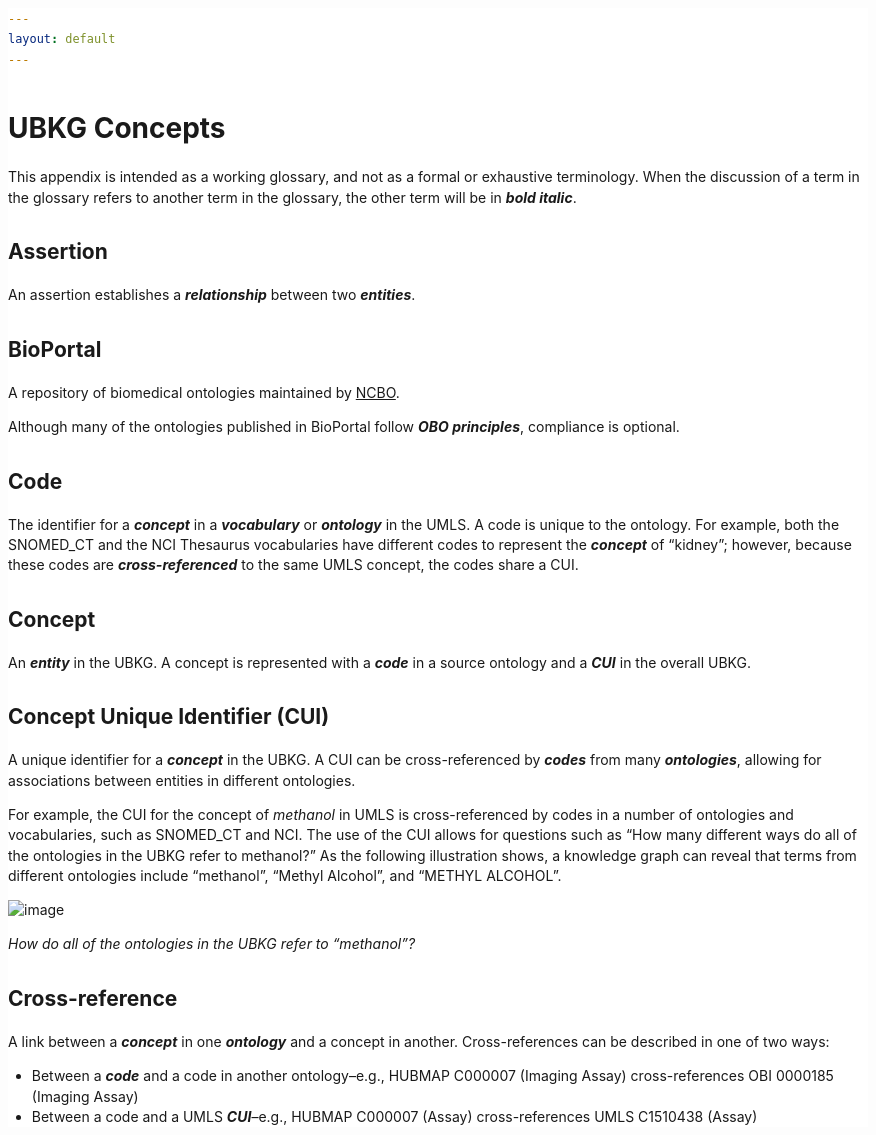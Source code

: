 ```yaml
---
layout: default
---
```

# UBKG Concepts
This appendix is intended as a working glossary, and not as a formal or exhaustive terminology.
When the discussion of a term in the glossary refers to another term in the glossary, the other term will be in **_bold italic_**.

## Assertion
An assertion establishes a **_relationship_** between two **_entities_**.

## BioPortal
A repository of biomedical ontologies maintained by [NCBO](https://bioportal.bioontology.org/). 

Although many of the ontologies published in BioPortal follow **_OBO principles_**, compliance is optional.

## Code
The identifier for a **_concept_** in a **_vocabulary_** or **_ontology_** in the UMLS. A code is unique to the ontology. For example, both the SNOMED_CT and the NCI Thesaurus vocabularies have different codes to represent the **_concept_** of “kidney”; however, because these codes are **_cross-referenced_** to the same UMLS concept, the codes share a CUI.
## Concept
An **_entity_** in the UBKG. A concept is represented with a **_code_** in a source ontology and a **_CUI_** in the overall UBKG.

## Concept Unique Identifier (CUI)
A unique identifier for a **_concept_** in the UBKG. A CUI can be cross-referenced by **_codes_** from many **_ontologies_**, allowing for associations between entities in different ontologies. 

For example, the CUI for the concept of _methanol_ in UMLS is cross-referenced by codes in a number of ontologies and vocabularies, such as SNOMED_CT and NCI. The use of the CUI allows for questions such as “How many different ways do all of the ontologies in the UBKG refer to methanol?” As the following illustration shows, a knowledge graph can reveal that terms from different ontologies include “methanol”, “Methyl Alcohol”, and “METHYL ALCOHOL”.

![image](https://user-images.githubusercontent.com/10928372/202924294-9b232793-ae36-4fdd-8363-44a2ddedbe3e.png)

_How do all of the ontologies in the UBKG refer to “methanol”?_

## Cross-reference
A link between a **_concept_** in one **_ontology_** and a concept in another. Cross-references can be described in one of two ways:
- Between a **_code_** and a code in another ontology–e.g., HUBMAP C000007 (Imaging Assay) cross-references OBI 0000185 (Imaging Assay)
- Between a code and a UMLS **_CUI_**–e.g., HUBMAP C000007 (Assay) cross-references UMLS C1510438 (Assay)
